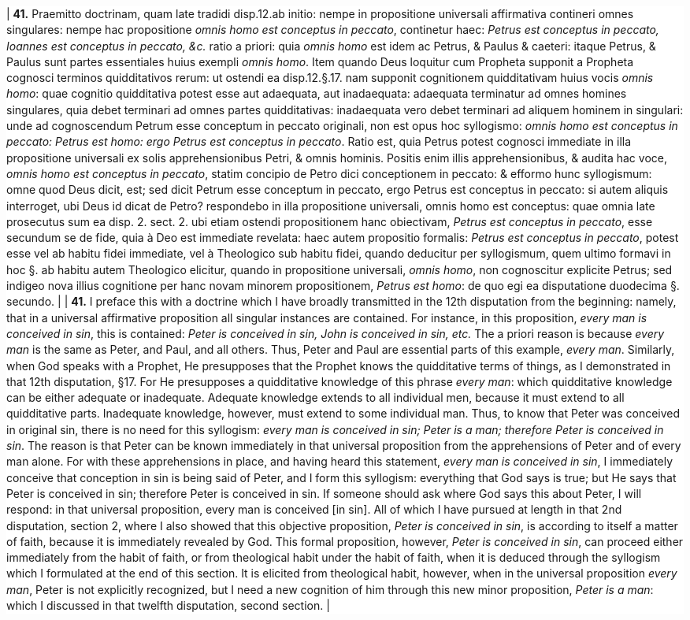 | **41.** Praemitto doctrinam, quam late tradidi disp.12.ab initio: nempe in propositione universali affirmativa contineri omnes singulares: nempe hac propositione *omnis homo est conceptus in peccato*, continetur haec: *Petrus est conceptus in peccato, Ioannes est conceptus in peccato, &c.* ratio a priori: quia *omnis homo* est idem ac Petrus, & Paulus & caeteri: itaque Petrus, & Paulus sunt partes essentiales huius exempli *omnis homo*. Item quando Deus loquitur cum Propheta supponit a Propheta cognosci terminos quidditativos rerum: ut ostendi ea disp.12.§.17. nam supponit cognitionem quidditativam huius vocis *omnis homo*: quae cognitio quidditativa potest esse aut adaequata, aut inadaequata: adaequata terminatur ad omnes homines singulares, quia debet terminari ad omnes partes quidditativas: inadaequata vero debet terminari ad aliquem hominem in singulari: unde ad cognoscendum Petrum esse conceptum in peccato originali, non est opus hoc syllogismo: *omnis homo est conceptus in peccato: Petrus est homo: ergo Petrus est conceptus in peccato*. Ratio est, quia Petrus potest cognosci immediate in illa propositione universali ex solis apprehensionibus Petri, & omnis hominis. Positis enim illis apprehensionibus, & audita hac voce, *omnis homo est conceptus in peccato*, statim concipio de Petro dici conceptionem in peccato: & efformo hunc syllogismum: omne quod Deus dicit, est; sed dicit Petrum esse conceptum in peccato, ergo Petrus est conceptus in peccato: si autem aliquis interroget, ubi Deus id dicat de Petro? respondebo in illa propositione universali, omnis homo est conceptus: quae omnia late prosecutus sum ea disp. 2. sect. 2. ubi etiam ostendi propositionem hanc obiectivam, *Petrus est conceptus in peccato*, esse secundum se de fide, quia à Deo est immediate revelata: haec autem propositio formalis: *Petrus est conceptus in peccato*, potest esse vel ab habitu fidei immediate, vel à Theologico sub habitu fidei, quando deducitur per syllogismum, quem ultimo formavi in hoc §. ab habitu autem Theologico elicitur, quando in propositione universali, *omnis homo*, non cognoscitur explicite Petrus; sed indigeo nova illius cognitione per hanc novam minorem propositionem, *Petrus est homo*: de quo egi ea disputatione duodecima §. secundo. | | **41.** I preface this with a doctrine which I have broadly transmitted in the 12th disputation from the beginning: namely, that in a universal affirmative proposition all singular instances are contained. For instance, in this proposition, *every man is conceived in sin*, this is contained: *Peter is conceived in sin, John is conceived in sin, etc.* The a priori reason is because *every man* is the same as Peter, and Paul, and all others. Thus, Peter and Paul are essential parts of this example, *every man*. Similarly, when God speaks with a Prophet, He presupposes that the Prophet knows the quidditative terms of things, as I demonstrated in that 12th disputation, §17. For He presupposes a quidditative knowledge of this phrase *every man*: which quidditative knowledge can be either adequate or inadequate. Adequate knowledge extends to all individual men, because it must extend to all quidditative parts. Inadequate knowledge, however, must extend to some individual man. Thus, to know that Peter was conceived in original sin, there is no need for this syllogism: *every man is conceived in sin; Peter is a man; therefore Peter is conceived in sin*. The reason is that Peter can be known immediately in that universal proposition from the apprehensions of Peter and of every man alone. For with these apprehensions in place, and having heard this statement, *every man is conceived in sin*, I immediately conceive that conception in sin is being said of Peter, and I form this syllogism: everything that God says is true; but He says that Peter is conceived in sin; therefore Peter is conceived in sin. If someone should ask where God says this about Peter, I will respond: in that universal proposition, every man is conceived [in sin]. All of which I have pursued at length in that 2nd disputation, section 2, where I also showed that this objective proposition, *Peter is conceived in sin*, is according to itself a matter of faith, because it is immediately revealed by God. This formal proposition, however, *Peter is conceived in sin*, can proceed either immediately from the habit of faith, or from theological habit under the habit of faith, when it is deduced through the syllogism which I formulated at the end of this section. It is elicited from theological habit, however, when in the universal proposition *every man*, Peter is not explicitly recognized, but I need a new cognition of him through this new minor proposition, *Peter is a man*: which I discussed in that twelfth disputation, second section. |